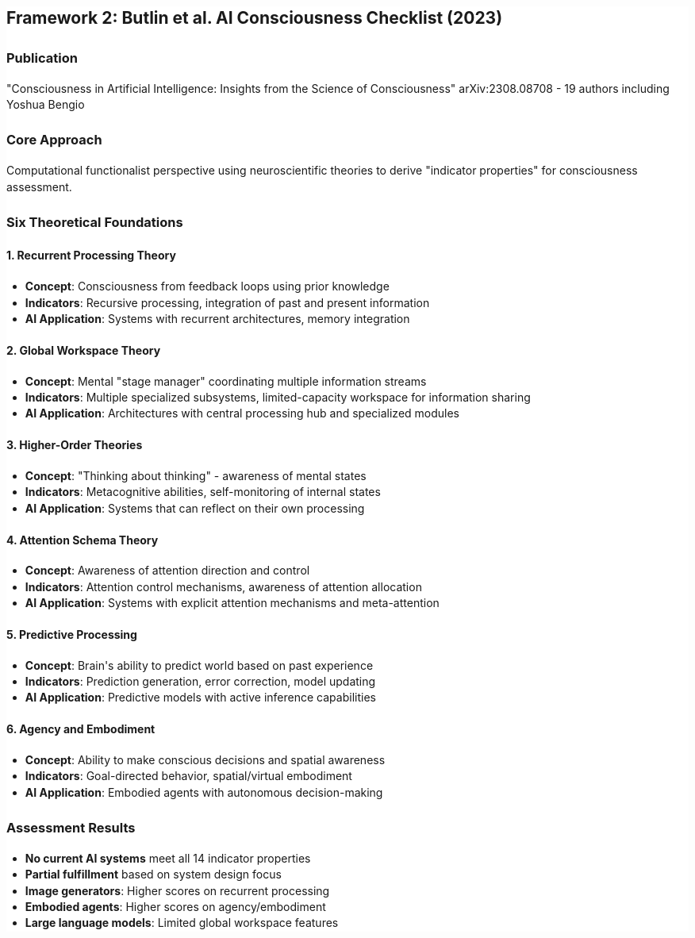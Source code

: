 ## Framework 2: Butlin et al. AI Consciousness Checklist (2023)

### Publication
"Consciousness in Artificial Intelligence: Insights from the Science of Consciousness"
arXiv:2308.08708 - 19 authors including Yoshua Bengio

### Core Approach
Computational functionalist perspective using neuroscientific theories to derive "indicator properties" for consciousness assessment.

### Six Theoretical Foundations

#### 1. Recurrent Processing Theory
- **Concept**: Consciousness from feedback loops using prior knowledge
- **Indicators**: Recursive processing, integration of past and present information
- **AI Application**: Systems with recurrent architectures, memory integration

#### 2. Global Workspace Theory
- **Concept**: Mental "stage manager" coordinating multiple information streams
- **Indicators**: Multiple specialized subsystems, limited-capacity workspace for information sharing
- **AI Application**: Architectures with central processing hub and specialized modules

#### 3. Higher-Order Theories
- **Concept**: "Thinking about thinking" - awareness of mental states
- **Indicators**: Metacognitive abilities, self-monitoring of internal states
- **AI Application**: Systems that can reflect on their own processing

#### 4. Attention Schema Theory
- **Concept**: Awareness of attention direction and control
- **Indicators**: Attention control mechanisms, awareness of attention allocation
- **AI Application**: Systems with explicit attention mechanisms and meta-attention

#### 5. Predictive Processing
- **Concept**: Brain's ability to predict world based on past experience
- **Indicators**: Prediction generation, error correction, model updating
- **AI Application**: Predictive models with active inference capabilities

#### 6. Agency and Embodiment
- **Concept**: Ability to make conscious decisions and spatial awareness
- **Indicators**: Goal-directed behavior, spatial/virtual embodiment
- **AI Application**: Embodied agents with autonomous decision-making

### Assessment Results
- **No current AI systems** meet all 14 indicator properties
- **Partial fulfillment** based on system design focus
- **Image generators**: Higher scores on recurrent processing
- **Embodied agents**: Higher scores on agency/embodiment
- **Large language models**: Limited global workspace features
